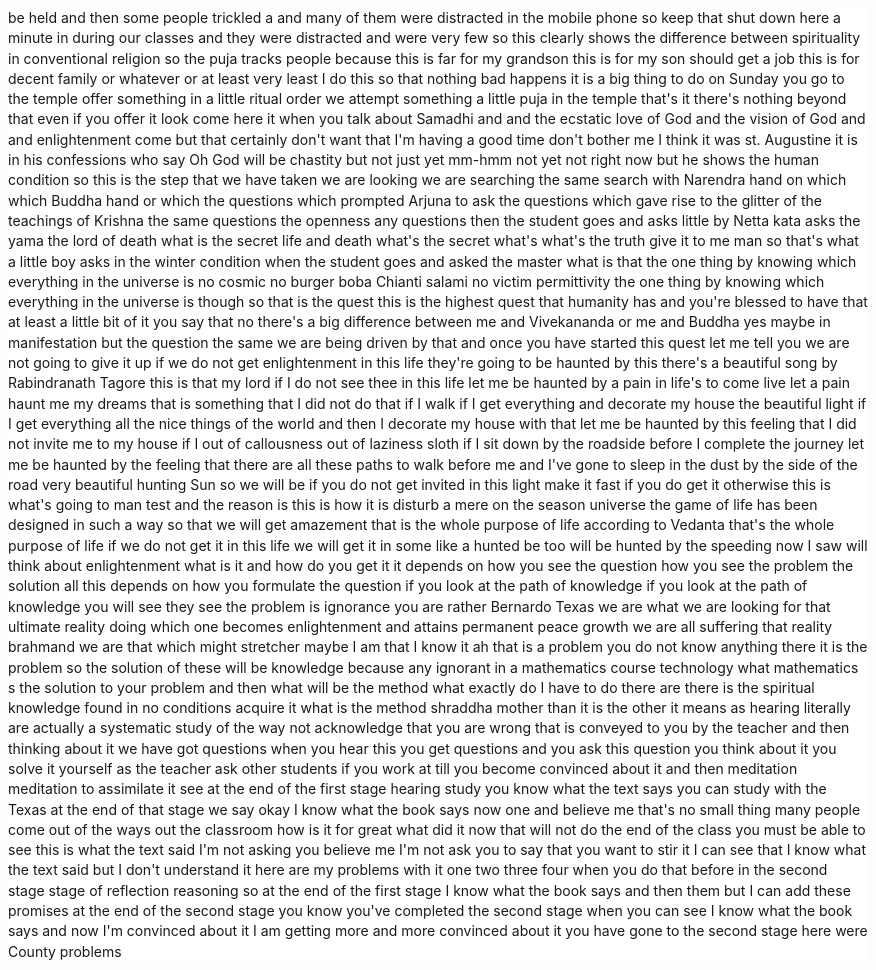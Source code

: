 be held and then some people trickled a and many of them were distracted in the mobile phone so keep that shut down here a minute in during our classes and they were distracted and were very few so this clearly shows the difference between spirituality in conventional religion so the puja tracks people because this is far for my grandson this is for my son should get a job this is for decent family or whatever or at least very least I do this so that nothing bad happens it is a big thing to do on Sunday you go to the temple offer something in a little ritual order we attempt something a little puja in the temple that's it there's nothing beyond that even if you offer it look come here it when you talk about Samadhi and and the ecstatic love of God and the vision of God and and enlightenment come but that certainly don't want that I'm having a good time don't bother me I think it was st. Augustine it is in his confessions who say Oh God will be chastity but not just yet mm-hmm not yet not right now but he shows the human condition so this is the step that we have taken we are looking we are searching the same search with Narendra hand on which which Buddha hand or which the questions which prompted Arjuna to ask the questions which gave rise to the glitter of the teachings of Krishna the same questions the openness any questions then the student goes and asks little by Netta kata asks the yama the lord of death what is the secret life and death what's the secret what's what's the truth give it to me man so that's what a little boy asks in the winter condition when the student goes and asked the master what is that the one thing by knowing which everything in the universe is no cosmic no burger boba Chianti salami no victim permittivity the one thing by knowing which everything in the universe is though so that is the quest this is the highest quest that humanity has and you're blessed to have that at least a little bit of it you say that no there's a big difference between me and Vivekananda or me and Buddha yes maybe in manifestation but the question the same we are being driven by that and once you have started this quest let me tell you we are not going to give it up if we do not get enlightenment in this life they're going to be haunted by this there's a beautiful song by Rabindranath Tagore this is that my lord if I do not see thee in this life let me be haunted by a pain in life's to come live let a pain haunt me my dreams that is something that I did not do that if I walk if I get everything and decorate my house the beautiful light if I get everything all the nice things of the world and then I decorate my house with that let me be haunted by this feeling that I did not invite me to my house if I out of callousness out of laziness sloth if I sit down by the roadside before I complete the journey let me be haunted by the feeling that there are all these paths to walk before me and I've gone to sleep in the dust by the side of the road very beautiful hunting Sun so we will be if you do not get invited in this light make it fast if you do get it otherwise this is what's going to man test and the reason is this is how it is disturb a mere on the season universe the game of life has been designed in such a way so that we will get amazement that is the whole purpose of life according to Vedanta that's the whole purpose of life if we do not get it in this life we will get it in some like a hunted be too will be hunted by the speeding now I saw will think about enlightenment what is it and how do you get it it depends on how you see the question how you see the problem the solution all this depends on how you formulate the question if you look at the path of knowledge if you look at the path of knowledge you will see they see the problem is ignorance you are rather Bernardo Texas we are what we are looking for that ultimate reality doing which one becomes enlightenment and attains permanent peace growth we are all suffering that reality brahmand we are that which might stretcher maybe I am that I know it ah that is a problem you do not know anything there it is the problem so the solution of these will be knowledge because any ignorant in a mathematics course technology what mathematics s the solution to your problem and then what will be the method what exactly do I have to do there are there is the spiritual knowledge found in no conditions acquire it what is the method shraddha mother than it is the other it means as hearing literally are actually a systematic study of the way not acknowledge that you are wrong that is conveyed to you by the teacher and then thinking about it we have got questions when you hear this you get questions and you ask this question you think about it you solve it yourself as the teacher ask other students if you work at till you become convinced about it and then meditation meditation to assimilate it see at the end of the first stage hearing study you know what the text says you can study with the Texas at the end of that stage we say okay I know what the book says now one and believe me that's no small thing many people come out of the ways out the classroom how is it for great what did it now that will not do the end of the class you must be able to see this is what the text said I'm not asking you believe me I'm not ask you to say that you want to stir it I can see that I know what the text said but I don't understand it here are my problems with it one two three four when you do that before in the second stage stage of reflection reasoning so at the end of the first stage I know what the book says and then them but I can add these promises at the end of the second stage you know you've completed the second stage when you can see I know what the book says and now I'm convinced about it I am getting more and more convinced about it you have gone to the second stage here were County problems